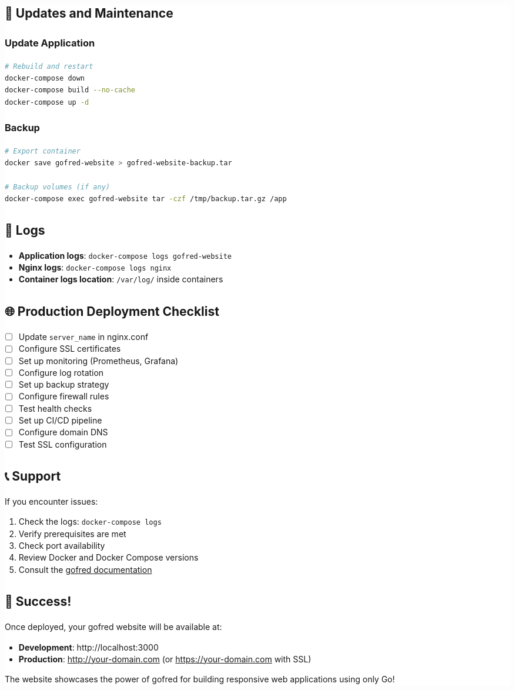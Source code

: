 ## 🔄 Updates and Maintenance

### Update Application

```bash
# Rebuild and restart
docker-compose down
docker-compose build --no-cache
docker-compose up -d
```

### Backup

```bash
# Export container
docker save gofred-website > gofred-website-backup.tar

# Backup volumes (if any)
docker-compose exec gofred-website tar -czf /tmp/backup.tar.gz /app
```

## 📝 Logs

- **Application logs**: `docker-compose logs gofred-website`
- **Nginx logs**: `docker-compose logs nginx`
- **Container logs location**: `/var/log/` inside containers

## 🌐 Production Deployment Checklist

- [ ] Update `server_name` in nginx.conf
- [ ] Configure SSL certificates
- [ ] Set up monitoring (Prometheus, Grafana)
- [ ] Configure log rotation
- [ ] Set up backup strategy
- [ ] Configure firewall rules
- [ ] Test health checks
- [ ] Set up CI/CD pipeline
- [ ] Configure domain DNS
- [ ] Test SSL configuration

## 📞 Support

If you encounter issues:

1. Check the logs: `docker-compose logs`
2. Verify prerequisites are met
3. Check port availability
4. Review Docker and Docker Compose versions
5. Consult the [gofred documentation](https://github.com/gofred-io/gofred)

## 🎉 Success!

Once deployed, your gofred website will be available at:
- **Development**: http://localhost:3000
- **Production**: http://your-domain.com (or https://your-domain.com with SSL)

The website showcases the power of gofred for building responsive web applications using only Go!
